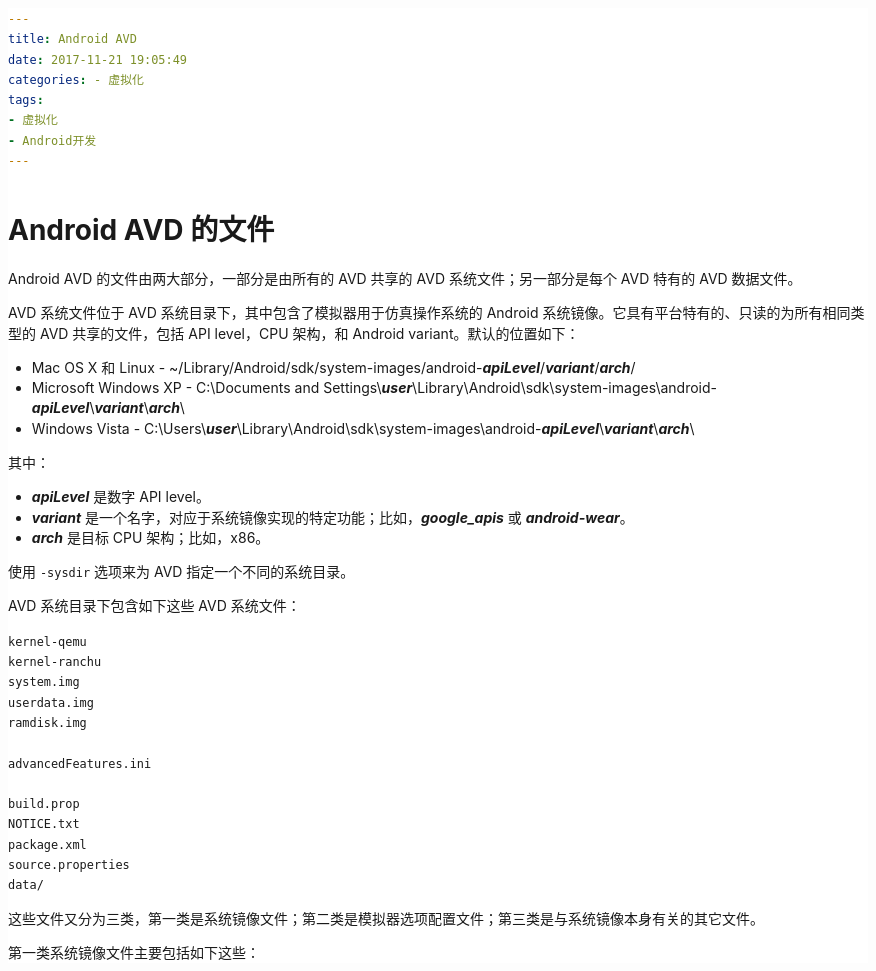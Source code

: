 ```yaml
---
title: Android AVD
date: 2017-11-21 19:05:49
categories: - 虚拟化
tags:
- 虚拟化
- Android开发
---
```


# Android AVD 的文件

Android AVD 的文件由两大部分，一部分是由所有的 AVD 共享的 AVD 系统文件；另一部分是每个 AVD 特有的 AVD 数据文件。

AVD 系统文件位于 AVD 系统目录下，其中包含了模拟器用于仿真操作系统的 Android 系统镜像。它具有平台特有的、只读的为所有相同类型的 AVD 共享的文件，包括 API level，CPU 架构，和 Android variant。默认的位置如下：

 * Mac OS X 和 Linux - ~/Library/Android/sdk/system-images/android-***apiLevel***/***variant***/***arch***/
 * Microsoft Windows XP - C:\Documents and Settings\\***user***\Library\Android\sdk\system-images\android-***apiLevel***\\***variant***\\***arch***\
 * Windows Vista - C:\Users\\***user***\Library\Android\sdk\system-images\android-***apiLevel***\\***variant***\\***arch***\

其中：

 * ***apiLevel*** 是数字 API level。
 * ***variant*** 是一个名字，对应于系统镜像实现的特定功能；比如，***google_apis*** 或 ***android-wear***。
 * ***arch*** 是目标 CPU 架构；比如，x86。

使用 `-sysdir` 选项来为 AVD 指定一个不同的系统目录。

AVD 系统目录下包含如下这些 AVD 系统文件：

```
kernel-qemu
kernel-ranchu
system.img
userdata.img
ramdisk.img

advancedFeatures.ini

build.prop
NOTICE.txt
package.xml
source.properties
data/
```

这些文件又分为三类，第一类是系统镜像文件；第二类是模拟器选项配置文件；第三类是与系统镜像本身有关的其它文件。

第一类系统镜像文件主要包括如下这些：

